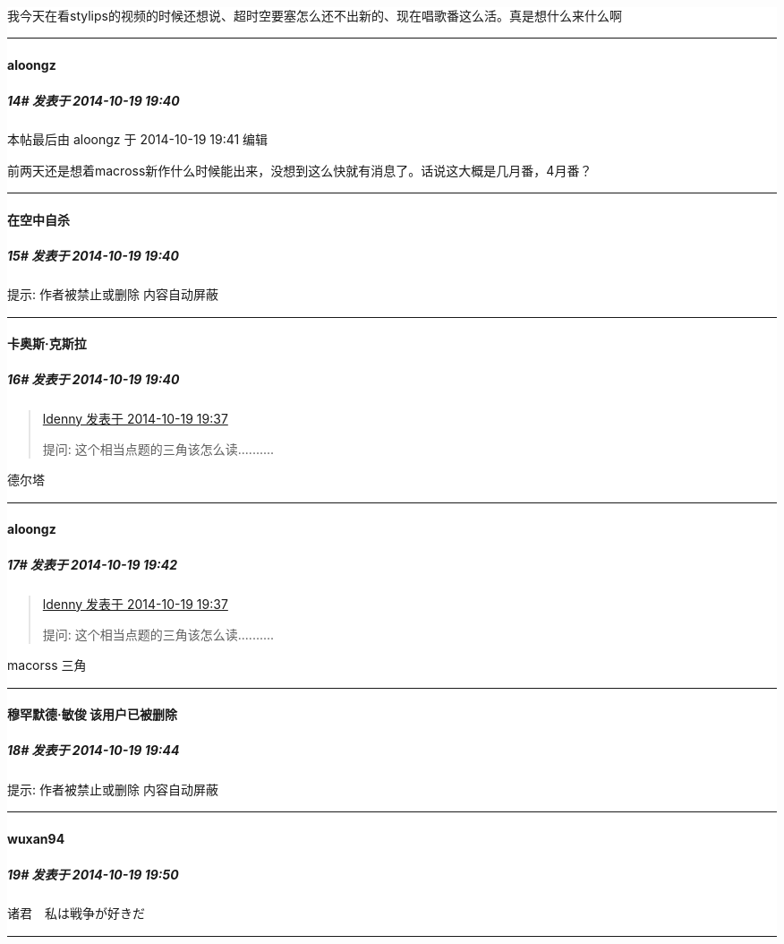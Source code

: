 我今天在看stylips的视频的时候还想说、超时空要塞怎么还不出新的、现在唱歌番这么活。真是想什么来什么啊

*****

####  aloongz  
##### 14#       发表于 2014-10-19 19:40

 本帖最后由 aloongz 于 2014-10-19 19:41 编辑 

前两天还是想着macross新作什么时候能出来，没想到这么快就有消息了。话说这大概是几月番，4月番？

*****

####  在空中自杀  
##### 15#       发表于 2014-10-19 19:40

提示: 作者被禁止或删除 内容自动屏蔽

*****

####  卡奥斯·克斯拉  
##### 16#       发表于 2014-10-19 19:40

<blockquote><a href="httphttps://bbs.saraba1st.com/2b/forum.php?mod=redirect&amp;goto=findpost&amp;pid=26971566&amp;ptid=1066605" target="_blank">ldenny 发表于 2014-10-19 19:37</a>

提问: 这个相当点题的三角该怎么读..........</blockquote>
德尔塔

*****

####  aloongz  
##### 17#       发表于 2014-10-19 19:42

<blockquote><a href="httphttps://bbs.saraba1st.com/2b/forum.php?mod=redirect&amp;goto=findpost&amp;pid=26971566&amp;ptid=1066605" target="_blank">ldenny 发表于 2014-10-19 19:37</a>

提问: 这个相当点题的三角该怎么读..........</blockquote>
macorss 三角

*****

####   穆罕默德·敏俊 该用户已被删除 
##### 18#       发表于 2014-10-19 19:44

提示: 作者被禁止或删除 内容自动屏蔽

*****

####  wuxan94  
##### 19#       发表于 2014-10-19 19:50

诸君　私は戦争が好きだ

*****
